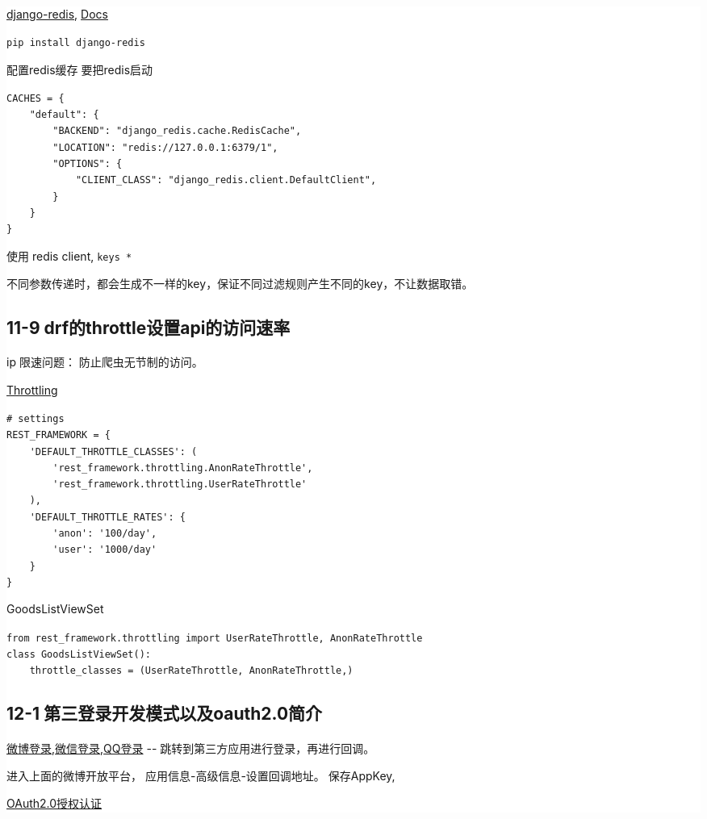 [django-redis](https://github.com/niwinz/django-redis), [Docs](http://django-redis-chs.readthedocs.io/zh_CN/latest/)

`pip install django-redis`

配置redis缓存 要把redis启动

    CACHES = {
        "default": {
            "BACKEND": "django_redis.cache.RedisCache",
            "LOCATION": "redis://127.0.0.1:6379/1",
            "OPTIONS": {
                "CLIENT_CLASS": "django_redis.client.DefaultClient",
            }
        }
    }

使用 redis client, `keys *`

不同参数传递时，都会生成不一样的key，保证不同过滤规则产生不同的key，不让数据取错。

## 11-9  drf的throttle设置api的访问速率

ip 限速问题： 防止爬虫无节制的访问。

[Throttling](http://www.django-rest-framework.org/api-guide/throttling/)

    # settings
    REST_FRAMEWORK = {
        'DEFAULT_THROTTLE_CLASSES': (
            'rest_framework.throttling.AnonRateThrottle',
            'rest_framework.throttling.UserRateThrottle'
        ),
        'DEFAULT_THROTTLE_RATES': {
            'anon': '100/day',
            'user': '1000/day'
        }
    }

GoodsListViewSet

    from rest_framework.throttling import UserRateThrottle, AnonRateThrottle
    class GoodsListViewSet():
        throttle_classes = (UserRateThrottle, AnonRateThrottle,)

## 12-1 第三登录开发模式以及oauth2.0简介

[微博登录](http://open.weibo.com/),[微信登录](https://open.weixin.qq.com/),[QQ登录](http://open.qq.com/) -- 跳转到第三方应用进行登录，再进行回调。 

进入上面的微博开放平台， 应用信息-高级信息-设置回调地址。 保存AppKey, 

[OAuth2.0授权认证](http://open.weibo.com/wiki/%E6%8E%88%E6%9D%83%E6%9C%BA%E5%88%B6%E8%AF%B4%E6%98%8E)
